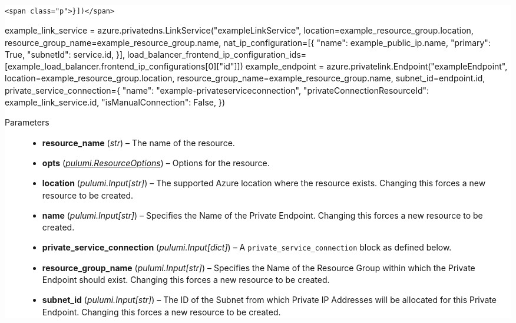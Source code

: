     <span class="p">}])</span>
<span class="n">example_link_service</span> <span class="o">=</span> <span class="n">azure</span><span class="o">.</span><span class="n">privatedns</span><span class="o">.</span><span class="n">LinkService</span><span class="p">(</span><span class="s2">&quot;exampleLinkService&quot;</span><span class="p">,</span>
    <span class="n">location</span><span class="o">=</span><span class="n">example_resource_group</span><span class="o">.</span><span class="n">location</span><span class="p">,</span>
    <span class="n">resource_group_name</span><span class="o">=</span><span class="n">example_resource_group</span><span class="o">.</span><span class="n">name</span><span class="p">,</span>
    <span class="n">nat_ip_configuration</span><span class="o">=</span><span class="p">[{</span>
        <span class="s2">&quot;name&quot;</span><span class="p">:</span> <span class="n">example_public_ip</span><span class="o">.</span><span class="n">name</span><span class="p">,</span>
        <span class="s2">&quot;primary&quot;</span><span class="p">:</span> <span class="kc">True</span><span class="p">,</span>
        <span class="s2">&quot;subnetId&quot;</span><span class="p">:</span> <span class="n">service</span><span class="o">.</span><span class="n">id</span><span class="p">,</span>
    <span class="p">}],</span>
    <span class="n">load_balancer_frontend_ip_configuration_ids</span><span class="o">=</span><span class="p">[</span><span class="n">example_load_balancer</span><span class="o">.</span><span class="n">frontend_ip_configurations</span><span class="p">[</span><span class="mi">0</span><span class="p">][</span><span class="s2">&quot;id&quot;</span><span class="p">]])</span>
<span class="n">example_endpoint</span> <span class="o">=</span> <span class="n">azure</span><span class="o">.</span><span class="n">privatelink</span><span class="o">.</span><span class="n">Endpoint</span><span class="p">(</span><span class="s2">&quot;exampleEndpoint&quot;</span><span class="p">,</span>
    <span class="n">location</span><span class="o">=</span><span class="n">example_resource_group</span><span class="o">.</span><span class="n">location</span><span class="p">,</span>
    <span class="n">resource_group_name</span><span class="o">=</span><span class="n">example_resource_group</span><span class="o">.</span><span class="n">name</span><span class="p">,</span>
    <span class="n">subnet_id</span><span class="o">=</span><span class="n">endpoint</span><span class="o">.</span><span class="n">id</span><span class="p">,</span>
    <span class="n">private_service_connection</span><span class="o">=</span><span class="p">{</span>
        <span class="s2">&quot;name&quot;</span><span class="p">:</span> <span class="s2">&quot;example-privateserviceconnection&quot;</span><span class="p">,</span>
        <span class="s2">&quot;privateConnectionResourceId&quot;</span><span class="p">:</span> <span class="n">example_link_service</span><span class="o">.</span><span class="n">id</span><span class="p">,</span>
        <span class="s2">&quot;isManualConnection&quot;</span><span class="p">:</span> <span class="kc">False</span><span class="p">,</span>
    <span class="p">})</span>
</pre></div>
</div>
<dl class="field-list simple">
<dt class="field-odd">Parameters</dt>
<dd class="field-odd"><ul class="simple">
<li><p><strong>resource_name</strong> (<em>str</em>) – The name of the resource.</p></li>
<li><p><strong>opts</strong> (<a class="reference internal" href="../../pulumi/#pulumi.ResourceOptions" title="pulumi.ResourceOptions"><em>pulumi.ResourceOptions</em></a>) – Options for the resource.</p></li>
<li><p><strong>location</strong> (<em>pulumi.Input</em><em>[</em><em>str</em><em>]</em>) – The supported Azure location where the resource exists. Changing this forces a new resource to be created.</p></li>
<li><p><strong>name</strong> (<em>pulumi.Input</em><em>[</em><em>str</em><em>]</em>) – Specifies the Name of the Private Endpoint. Changing this forces a new resource to be created.</p></li>
<li><p><strong>private_service_connection</strong> (<em>pulumi.Input</em><em>[</em><em>dict</em><em>]</em>) – A <code class="docutils literal notranslate"><span class="pre">private_service_connection</span></code> block as defined below.</p></li>
<li><p><strong>resource_group_name</strong> (<em>pulumi.Input</em><em>[</em><em>str</em><em>]</em>) – Specifies the Name of the Resource Group within which the Private Endpoint should exist. Changing this forces a new resource to be created.</p></li>
<li><p><strong>subnet_id</strong> (<em>pulumi.Input</em><em>[</em><em>str</em><em>]</em>) – The ID of the Subnet from which Private IP Addresses will be allocated for this Private Endpoint. Changing this forces a new resource to be created.</p></li>